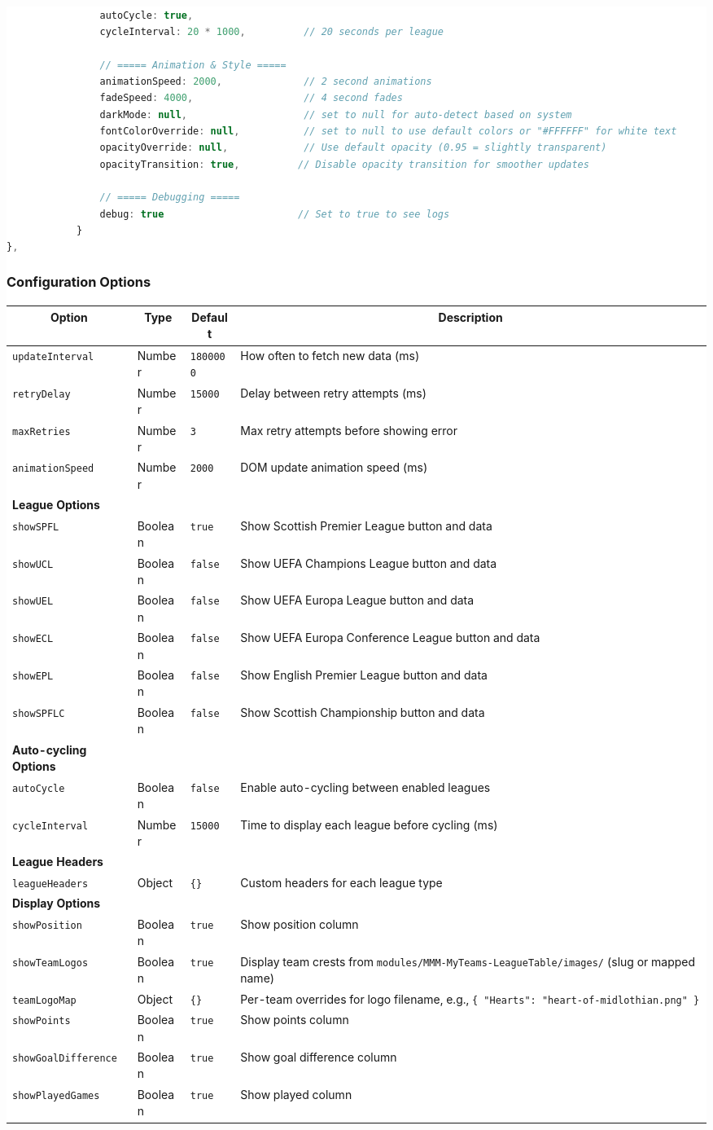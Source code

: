 ```javascript
				autoCycle: true,
				cycleInterval: 20 * 1000,          // 20 seconds per league
				
				// ===== Animation & Style =====
				animationSpeed: 2000,              // 2 second animations
				fadeSpeed: 4000,                   // 4 second fades
				darkMode: null,                    // set to null for auto-detect based on system
				fontColorOverride: null,           // set to null to use default colors or "#FFFFFF" for white text
				opacityOverride: null,             // Use default opacity (0.95 = slightly transparent)
				opacityTransition: true,          // Disable opacity transition for smoother updates
				
				// ===== Debugging =====
				debug: true                       // Set to true to see logs
			}
},
```

### Configuration Options

| Option | Type | Default | Description |
|--------|------|---------|-------------|
| `updateInterval` | Number | `1800000` | How often to fetch new data (ms) |
| `retryDelay` | Number | `15000` | Delay between retry attempts (ms) |
| `maxRetries` | Number | `3` | Max retry attempts before showing error |
| `animationSpeed` | Number | `2000` | DOM update animation speed (ms) |
| **League Options** |
| `showSPFL` | Boolean | `true` | Show Scottish Premier League button and data |
| `showUCL` | Boolean | `false` | Show UEFA Champions League button and data |
| `showUEL` | Boolean | `false` | Show UEFA Europa League button and data |
| `showECL` | Boolean | `false` | Show UEFA Europa Conference League button and data |
| `showEPL` | Boolean | `false` | Show English Premier League button and data |
| `showSPFLC` | Boolean | `false` | Show Scottish Championship button and data |
| **Auto-cycling Options** |
| `autoCycle` | Boolean | `false` | Enable auto-cycling between enabled leagues |
| `cycleInterval` | Number | `15000` | Time to display each league before cycling (ms) |
| **League Headers** |
| `leagueHeaders` | Object | `{}` | Custom headers for each league type |
| **Display Options** |
| `showPosition` | Boolean | `true` | Show position column |
| `showTeamLogos` | Boolean | `true` | Display team crests from `modules/MMM-MyTeams-LeagueTable/images/` (slug or mapped name) |
| `teamLogoMap` | Object | `{}` | Per-team overrides for logo filename, e.g., `{ "Hearts": "heart-of-midlothian.png" }` |
| `showPoints` | Boolean | `true` | Show points column |
| `showGoalDifference` | Boolean | `true` | Show goal difference column |
| `showPlayedGames` | Boolean | `true` | Show played column |